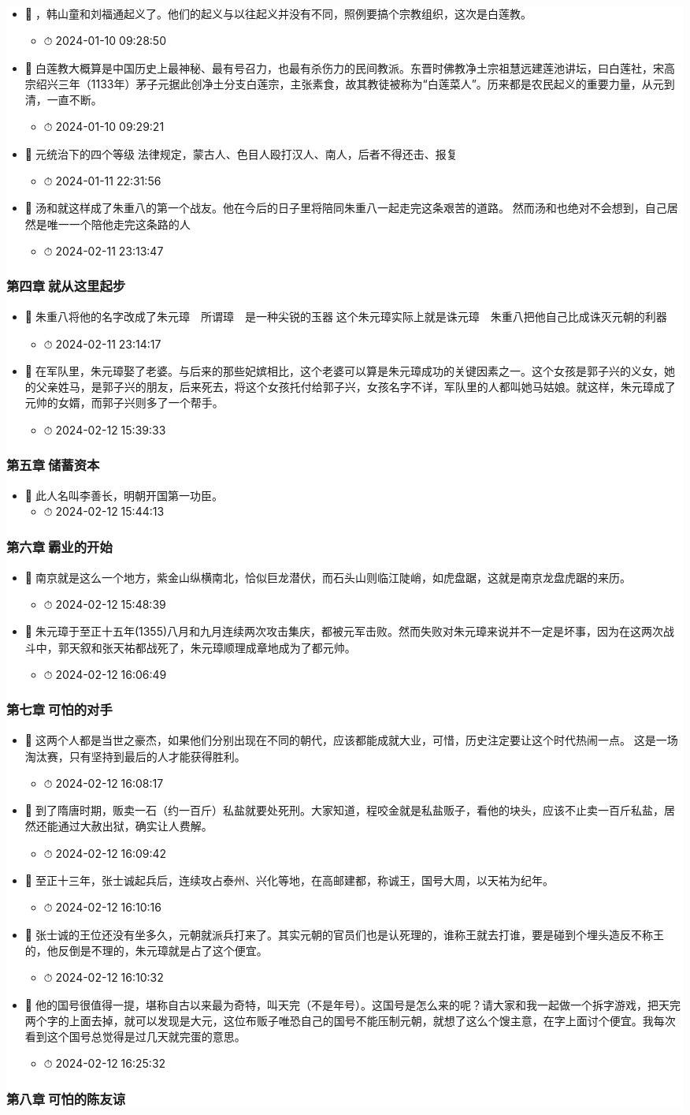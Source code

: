 
- 📌 ，韩山童和刘福通起义了。他们的起义与以往起义并没有不同，照例要搞个宗教组织，这次是白莲教。 
    - ⏱ 2024-01-10 09:28:50 

- 📌 白莲教大概算是中国历史上最神秘、最有号召力，也最有杀伤力的民间教派。东晋时佛教净土宗祖慧远建莲池讲坛，曰白莲社，宋高宗绍兴三年（1133年）茅子元据此创净土分支白莲宗，主张素食，故其教徒被称为“白莲菜人”。历来都是农民起义的重要力量，从元到清，一直不断。 
    - ⏱ 2024-01-10 09:29:21 

- 📌 元统治下的四个等级
法律规定，蒙古人、色目人殴打汉人、南人，后者不得还击、报复 
    - ⏱ 2024-01-11 22:31:56 

- 📌 汤和就这样成了朱重八的第一个战友。他在今后的日子里将陪同朱重八一起走完这条艰苦的道路。
然而汤和也绝对不会想到，自己居然是唯一一个陪他走完这条路的人 
    - ⏱ 2024-02-11 23:13:47 
### 第四章 就从这里起步


- 📌 朱重八将他的名字改成了朱元璋　所谓璋　是一种尖锐的玉器
这个朱元璋实际上就是诛元璋　朱重八把他自己比成诛灭元朝的利器 
    - ⏱ 2024-02-11 23:14:17 

- 📌 在军队里，朱元璋娶了老婆。与后来的那些妃嫔相比，这个老婆可以算是朱元璋成功的关键因素之一。这个女孩是郭子兴的义女，她的父亲姓马，是郭子兴的朋友，后来死去，将这个女孩托付给郭子兴，女孩名字不详，军队里的人都叫她马姑娘。就这样，朱元璋成了元帅的女婿，而郭子兴则多了一个帮手。 
    - ⏱ 2024-02-12 15:39:33 
### 第五章 储蓄资本


- 📌 此人名叫李善长，明朝开国第一功臣。 
    - ⏱ 2024-02-12 15:44:13 
### 第六章 霸业的开始


- 📌 南京就是这么一个地方，紫金山纵横南北，恰似巨龙潜伏，而石头山则临江陡峭，如虎盘踞，这就是南京龙盘虎踞的来历。 
    - ⏱ 2024-02-12 15:48:39 

- 📌 朱元璋于至正十五年(1355)八月和九月连续两次攻击集庆，都被元军击败。然而失败对朱元璋来说并不一定是坏事，因为在这两次战斗中，郭天叙和张天祐都战死了，朱元璋顺理成章地成为了都元帅。 
    - ⏱ 2024-02-12 16:06:49 
### 第七章 可怕的对手


- 📌 这两个人都是当世之豪杰，如果他们分别出现在不同的朝代，应该都能成就大业，可惜，历史注定要让这个时代热闹一点。
这是一场淘汰赛，只有坚持到最后的人才能获得胜利。 
    - ⏱ 2024-02-12 16:08:17 

- 📌 到了隋唐时期，贩卖一石（约一百斤）私盐就要处死刑。大家知道，程咬金就是私盐贩子，看他的块头，应该不止卖一百斤私盐，居然还能通过大赦出狱，确实让人费解。 
    - ⏱ 2024-02-12 16:09:42 

- 📌 至正十三年，张士诚起兵后，连续攻占泰州、兴化等地，在高邮建都，称诚王，国号大周，以天祐为纪年。 
    - ⏱ 2024-02-12 16:10:16 

- 📌 张士诚的王位还没有坐多久，元朝就派兵打来了。其实元朝的官员们也是认死理的，谁称王就去打谁，要是碰到个埋头造反不称王的，他反倒是不理的，朱元璋就是占了这个便宜。 
    - ⏱ 2024-02-12 16:10:32 

- 📌 他的国号很值得一提，堪称自古以来最为奇特，叫天完（不是年号）。这国号是怎么来的呢？请大家和我一起做一个拆字游戏，把天完两个字的上面去掉，就可以发现是大元，这位布贩子唯恐自己的国号不能压制元朝，就想了这么个馊主意，在字上面讨个便宜。我每次看到这个国号总觉得是过几天就完蛋的意思。 
    - ⏱ 2024-02-12 16:25:32 
### 第八章 可怕的陈友谅
